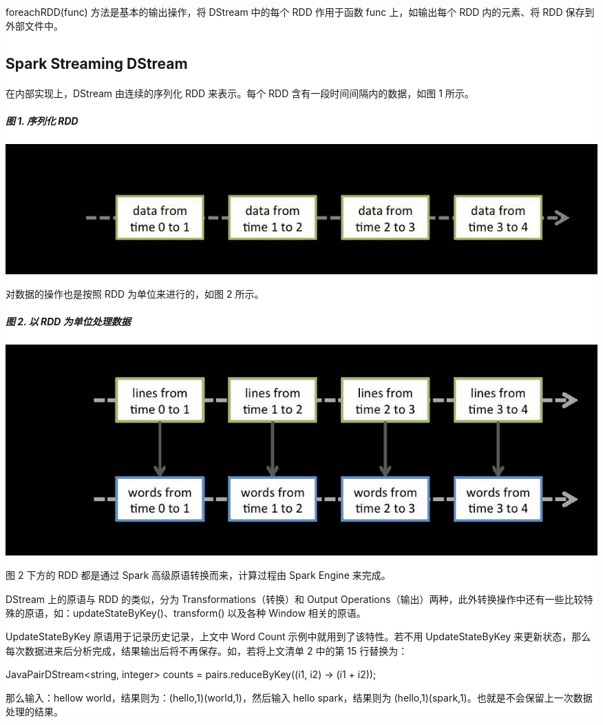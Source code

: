 foreachRDD(func) 方法是基本的输出操作，将 DStream 中的每个 RDD 作用于函数 func 上，如输出每个 RDD 内的元素、将 RDD 保存到外部文件中。

## Spark Streaming DStream

在内部实现上，DStream 由连续的序列化 RDD 来表示。每个 RDD 含有一段时间间隔内的数据，如图 1 所示。

##### 图 1\. 序列化 RDD

![图 1\. 序列化 RDD](img/4da7a311248fd3dcbeb2d404375a81d1.png)

对数据的操作也是按照 RDD 为单位来进行的，如图 2 所示。

##### 图 2\. 以 RDD 为单位处理数据

![图 2\. 以 RDD 为单位处理数据](img/91b7319ea51435bc8d8b3100ec42bdd5.png)

图 2 下方的 RDD 都是通过 Spark 高级原语转换而来，计算过程由 Spark Engine 来完成。

DStream 上的原语与 RDD 的类似，分为 Transformations（转换）和 Output Operations（输出）两种，此外转换操作中还有一些比较特殊的原语，如：updateStateByKey()、transform() 以及各种 Window 相关的原语。

UpdateStateByKey 原语用于记录历史记录，上文中 Word Count 示例中就用到了该特性。若不用 UpdateStateByKey 来更新状态，那么每次数据进来后分析完成，结果输出后将不再保存。如，若将上文清单 2 中的第 15 行替换为：

JavaPairDStream<string, integer> counts = pairs.reduceByKey((i1, i2) -> (i1 + i2));

那么输入：hellow world，结果则为：(hello,1)(world,1)，然后输入 hello spark，结果则为 (hello,1)(spark,1)。也就是不会保留上一次数据处理的结果。
